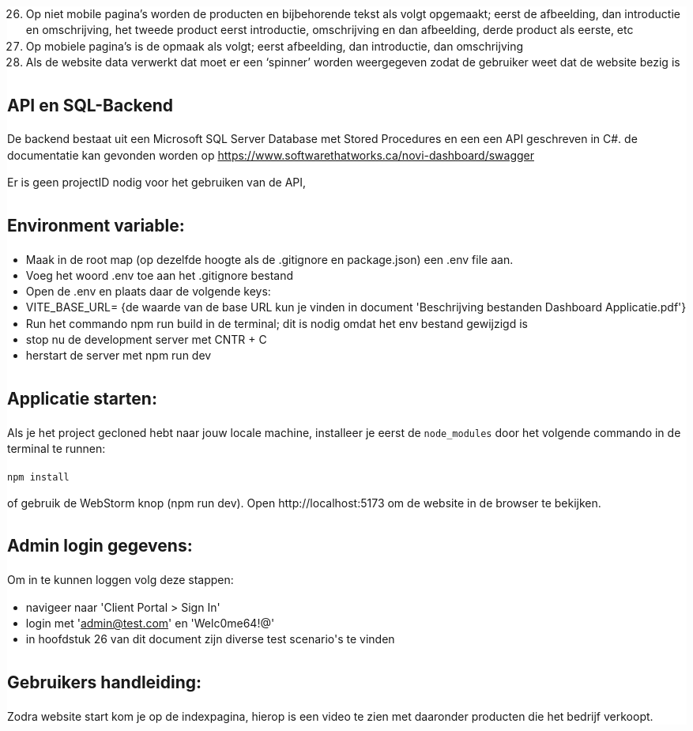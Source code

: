 26.	Op niet mobile pagina’s worden de producten en bijbehorende tekst als volgt opgemaakt; eerst de afbeelding, dan introductie en omschrijving, het tweede product eerst introductie, omschrijving en dan afbeelding, derde product als eerste, etc
27.	Op mobiele pagina’s is de opmaak als volgt; eerst afbeelding, dan introductie, dan omschrijving
28.	Als de website data verwerkt dat moet er een ‘spinner’ worden weergegeven zodat de gebruiker weet dat de website bezig is


## API en SQL-Backend
De backend bestaat uit een Microsoft SQL Server Database met Stored Procedures en een een API geschreven in C#. de documentatie kan gevonden worden op https://www.softwarethatworks.ca/novi-dashboard/swagger

Er is geen projectID nodig voor het gebruiken van de API, 

## Environment variable:
- Maak in de root map (op dezelfde hoogte als de .gitignore en package.json) een .env file aan.
- Voeg het woord .env toe aan het .gitignore bestand
- Open de .env en plaats daar de volgende keys:
- VITE_BASE_URL= {de waarde van de base URL kun je vinden in document 'Beschrijving bestanden Dashboard Applicatie.pdf'}
- Run het commando npm run build in de terminal; dit is nodig omdat het env bestand gewijzigd is
- stop nu de development server met CNTR + C
- herstart de server met npm run dev

## Applicatie starten:
Als je het project gecloned hebt naar jouw locale machine, installeer je eerst de `node_modules` door het volgende
commando in de terminal te runnen:

```shell
npm install
```
of gebruik de WebStorm knop (npm run dev). Open http://localhost:5173 om de website in de browser te bekijken.


## Admin login gegevens:
Om in te kunnen loggen volg deze stappen:
- navigeer naar 'Client Portal > Sign In'
- login met 'admin@test.com' en 'Welc0me64!@'
- in hoofdstuk 26 van dit document zijn diverse test scenario's te vinden


## Gebruikers handleiding:
Zodra website start kom je op de indexpagina, hierop is een video te zien met daaronder producten die het bedrijf verkoopt.
